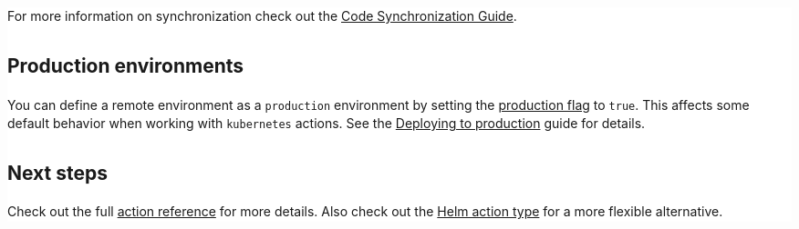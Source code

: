 For more information on synchronization check out the [Code Synchronization Guide](../../guides/code-synchronization.md).

## Production environments

You can define a remote environment as a `production` environment by setting the [production flag](../../reference/project-config.md#environmentsproduction) to `true`. This affects some default behavior when working with `kubernetes` actions. See the [Deploying to production](../advanced/deploying-to-production.md) guide for details.

## Next steps

Check out the full [action reference](../../reference/action-types/README.md) for more details.
Also check out the [Helm action type](./helm.md) for a more flexible alternative.

